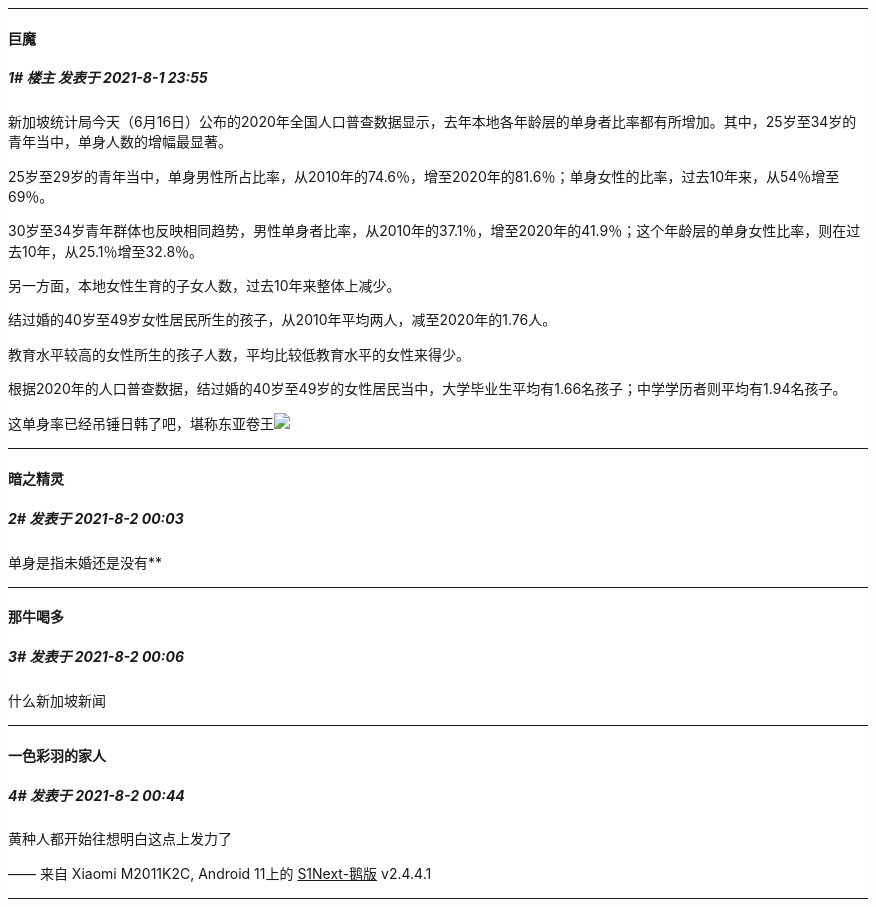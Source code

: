 

*****

####  巨魔  
##### 1#       楼主       发表于 2021-8-1 23:55


新加坡统计局今天（6月16日）公布的2020年全国人口普查数据显示，去年本地各年龄层的单身者比率都有所增加。其中，25岁至34岁的青年当中，单身人数的增幅最显著。


25岁至29岁的青年当中，单身男性所占比率，从2010年的74.6％，增至2020年的81.6％；单身女性的比率，过去10年来，从54％增至69％。


30岁至34岁青年群体也反映相同趋势，男性单身者比率，从2010年的37.1％，增至2020年的41.9％；这个年龄层的单身女性比率，则在过去10年，从25.1％增至32.8％。


另一方面，本地女性生育的子女人数，过去10年来整体上减少。


结过婚的40岁至49岁女性居民所生的孩子，从2010年平均两人，减至2020年的1.76人。


教育水平较高的女性所生的孩子人数，平均比较低教育水平的女性来得少。


根据2020年的人口普查数据，结过婚的40岁至49岁的女性居民当中，大学毕业生平均有1.66名孩子；中学学历者则平均有1.94名孩子。


这单身率已经吊锤日韩了吧，堪称东亚卷王<img src="https://static.saraba1st.com/image/smiley/face2017/001.png" referrerpolicy="no-referrer">


*****

####  暗之精灵  
##### 2#       发表于 2021-8-2 00:03


单身是指未婚还是没有**


*****

####  那牛喝多  
##### 3#       发表于 2021-8-2 00:06


什么新加坡新闻


*****

####  一色彩羽的家人  
##### 4#       发表于 2021-8-2 00:44


黄种人都开始往想明白这点上发力了

—— 来自 Xiaomi M2011K2C, Android 11上的 [S1Next-鹅版](https://github.com/ykrank/S1-Next/releases) v2.4.4.1


*****
